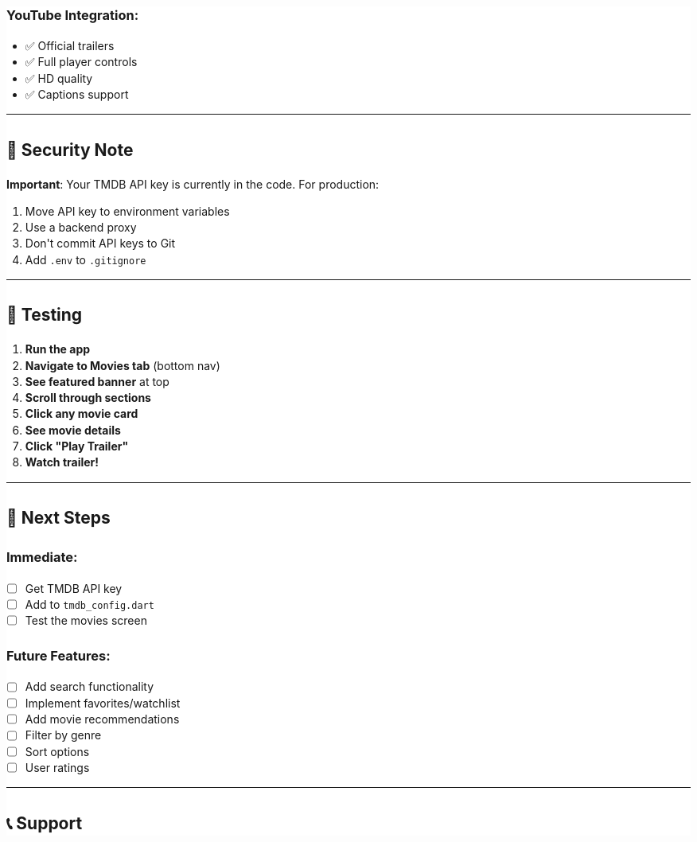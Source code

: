 ### YouTube Integration:
- ✅ Official trailers
- ✅ Full player controls
- ✅ HD quality
- ✅ Captions support

---

## 🔐 Security Note

**Important**: Your TMDB API key is currently in the code. For production:
1. Move API key to environment variables
2. Use a backend proxy
3. Don't commit API keys to Git
4. Add `.env` to `.gitignore`

---

## 📱 Testing

1. **Run the app**
2. **Navigate to Movies tab** (bottom nav)
3. **See featured banner** at top
4. **Scroll through sections**
5. **Click any movie card**
6. **See movie details**
7. **Click "Play Trailer"**
8. **Watch trailer!**

---

## 🚀 Next Steps

### Immediate:
- [ ] Get TMDB API key
- [ ] Add to `tmdb_config.dart`
- [ ] Test the movies screen

### Future Features:
- [ ] Add search functionality
- [ ] Implement favorites/watchlist
- [ ] Add movie recommendations
- [ ] Filter by genre
- [ ] Sort options
- [ ] User ratings

---

## 📞 Support
